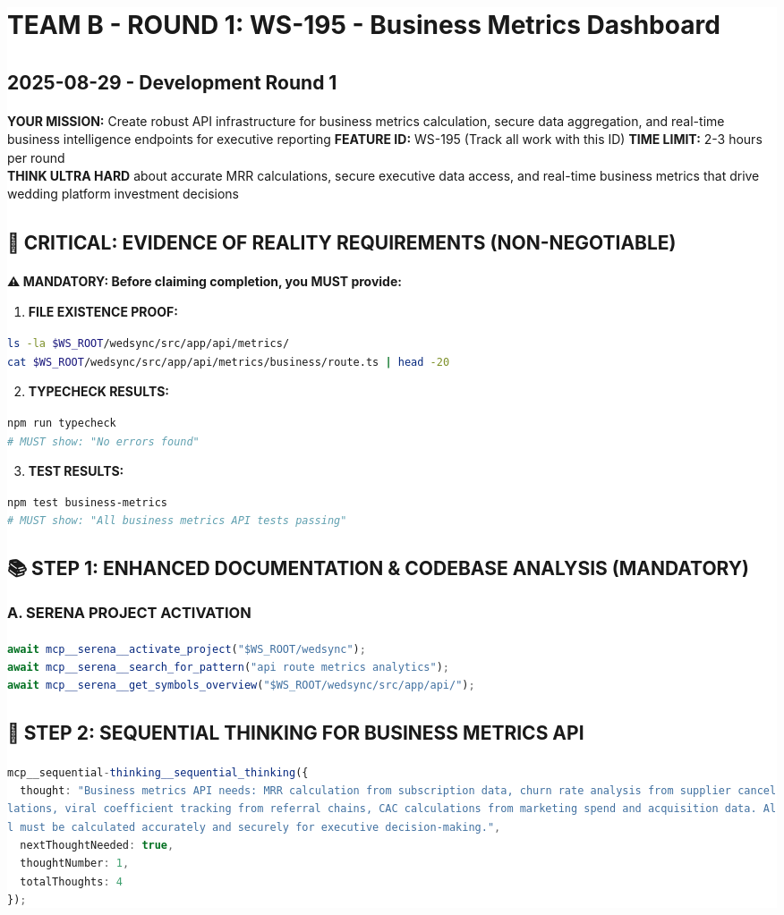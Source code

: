 # TEAM B - ROUND 1: WS-195 - Business Metrics Dashboard
## 2025-08-29 - Development Round 1

**YOUR MISSION:** Create robust API infrastructure for business metrics calculation, secure data aggregation, and real-time business intelligence endpoints for executive reporting
**FEATURE ID:** WS-195 (Track all work with this ID)
**TIME LIMIT:** 2-3 hours per round  
**THINK ULTRA HARD** about accurate MRR calculations, secure executive data access, and real-time business metrics that drive wedding platform investment decisions

## 🚨 CRITICAL: EVIDENCE OF REALITY REQUIREMENTS (NON-NEGOTIABLE)

**⚠️ MANDATORY: Before claiming completion, you MUST provide:**

1. **FILE EXISTENCE PROOF:**
```bash
ls -la $WS_ROOT/wedsync/src/app/api/metrics/
cat $WS_ROOT/wedsync/src/app/api/metrics/business/route.ts | head -20
```

2. **TYPECHECK RESULTS:**
```bash
npm run typecheck
# MUST show: "No errors found"
```

3. **TEST RESULTS:**
```bash
npm test business-metrics
# MUST show: "All business metrics API tests passing"
```

## 📚 STEP 1: ENHANCED DOCUMENTATION & CODEBASE ANALYSIS (MANDATORY)

### A. SERENA PROJECT ACTIVATION
```typescript
await mcp__serena__activate_project("$WS_ROOT/wedsync");
await mcp__serena__search_for_pattern("api route metrics analytics");
await mcp__serena__get_symbols_overview("$WS_ROOT/wedsync/src/app/api/");
```

## 🧠 STEP 2: SEQUENTIAL THINKING FOR BUSINESS METRICS API

```typescript
mcp__sequential-thinking__sequential_thinking({
  thought: "Business metrics API needs: MRR calculation from subscription data, churn rate analysis from supplier cancellations, viral coefficient tracking from referral chains, CAC calculations from marketing spend and acquisition data. All must be calculated accurately and securely for executive decision-making.",
  nextThoughtNeeded: true,
  thoughtNumber: 1,
  totalThoughts: 4
});
```
